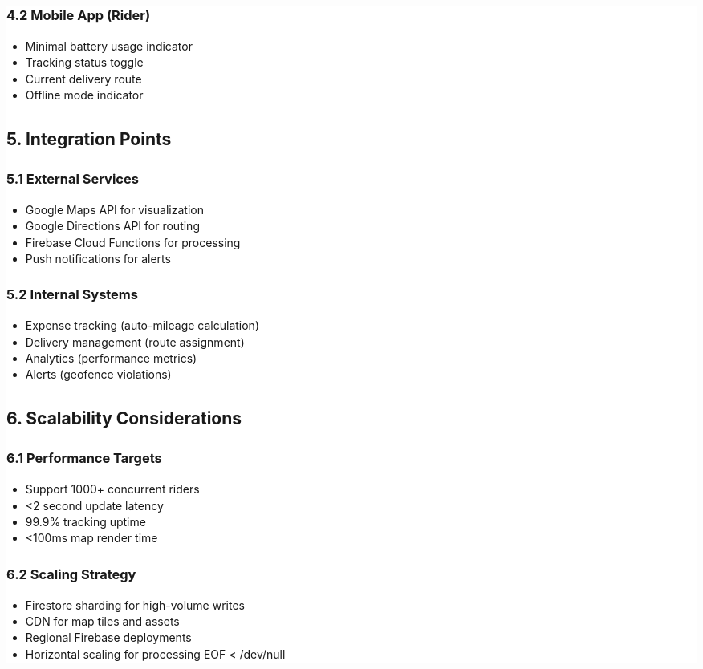 ### 4.2 Mobile App (Rider)
- Minimal battery usage indicator
- Tracking status toggle
- Current delivery route
- Offline mode indicator

## 5. Integration Points

### 5.1 External Services
- Google Maps API for visualization
- Google Directions API for routing
- Firebase Cloud Functions for processing
- Push notifications for alerts

### 5.2 Internal Systems
- Expense tracking (auto-mileage calculation)
- Delivery management (route assignment)
- Analytics (performance metrics)
- Alerts (geofence violations)

## 6. Scalability Considerations

### 6.1 Performance Targets
- Support 1000+ concurrent riders
- <2 second update latency
- 99.9% tracking uptime
- <100ms map render time

### 6.2 Scaling Strategy
- Firestore sharding for high-volume writes
- CDN for map tiles and assets
- Regional Firebase deployments
- Horizontal scaling for processing
EOF < /dev/null